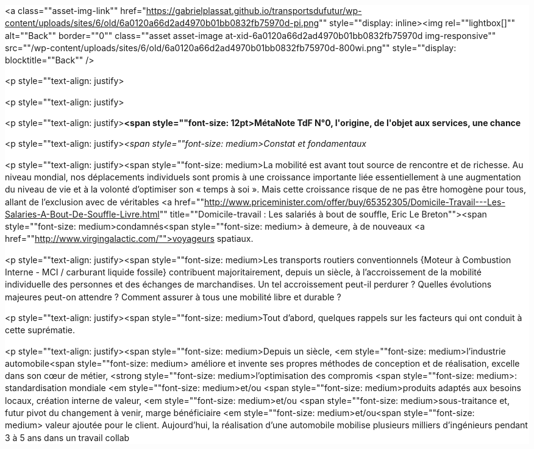 <a class=""asset-img-link"" href="https://gabrielplassat.github.io/transportsdufutur/wp-content/uploads/sites/6/old/6a0120a66d2ad4970b01bb0832fb75970d-pi.png"" style=""display: inline><img rel=""lightbox[]"" alt=""Back"" border=""0"" class=""asset  asset-image at-xid-6a0120a66d2ad4970b01bb0832fb75970d img-responsive"" src=""/wp-content/uploads/sites/6/old/6a0120a66d2ad4970b01bb0832fb75970d-800wi.png"" style=""display: blocktitle=""Back"" /></a><br /></span></p> <p style=""text-align: justify> </p> </div>     <p style=""text-align: justify> </p> <p style=""text-align: justify><strong><span style=""font-size: 12pt>MétaNote TdF N°0, l'origine, de l'objet aux services, une chance </span></strong></p> <p style=""text-align: justify><em><span style=""font-size: medium>Constat et fondamentaux</span></em></p> <p style=""text-align: justify><span style=""font-size: medium>La mobilité est avant tout source de rencontre et de richesse. Au niveau mondial, nos déplacements individuels sont promis à une croissance importante liée essentiellement à une augmentation du niveau de vie et à la volonté d’optimiser son « temps à soi ». Mais cette croissance risque de ne pas être homogène pour tous, allant de l’exclusion avec de véritables </span><a href=""http://www.priceminister.com/offer/buy/65352305/Domicile-Travail---Les-Salaries-A-Bout-De-Souffle-Livre.html"" title=""Domicile-travail : Les salariés à bout de souffle, Eric Le Breton""><span style=""font-size: medium>condamnés</span></a><span style=""font-size: medium> à demeure, à de nouveaux <a href=""http://www.virgingalactic.com/"">voyageurs</a> spatiaux.</span></p> <p style=""text-align: justify><span style=""font-size: medium>Les transports routiers conventionnels {Moteur à Combustion Interne - MCI / carburant liquide fossile} contribuent majoritairement, depuis un siècle, à l’accroissement de la mobilité individuelle des personnes et des échanges de marchandises. Un tel accroissement peut-il perdurer ? Quelles évolutions majeures peut-on attendre ? Comment assurer à tous une mobilité libre et durable ?</span></p> <p style=""text-align: justify><span style=""font-size: medium>Tout d’abord, quelques rappels sur les facteurs qui ont conduit à cette suprématie.</span></p> <form></form> <p style=""text-align: justify><span style=""font-size: medium>Depuis un siècle, </span><em style=""font-size: medium>l’industrie automobile</em><span style=""font-size: medium> améliore et invente ses propres méthodes de conception et de réalisation, excelle dans son cœur de métier, </span><strong style=""font-size: medium>l’optimisation des compromis </strong><span style=""font-size: medium>: standardisation mondiale </span><em style=""font-size: medium>et/ou </em><span style=""font-size: medium>produits adaptés aux besoins locaux, création interne de valeur, </span><em style=""font-size: medium>et/ou </em><span style=""font-size: medium>sous-traitance et, futur pivot du changement à venir, marge bénéficiaire </span><em style=""font-size: medium>et/ou</em><span style=""font-size: medium> valeur ajoutée pour le client. Aujourd’hui, la réalisation d’une automobile mobilise plusieurs milliers d’ingénieurs pendant 3 à 5 ans dans un travail collab
